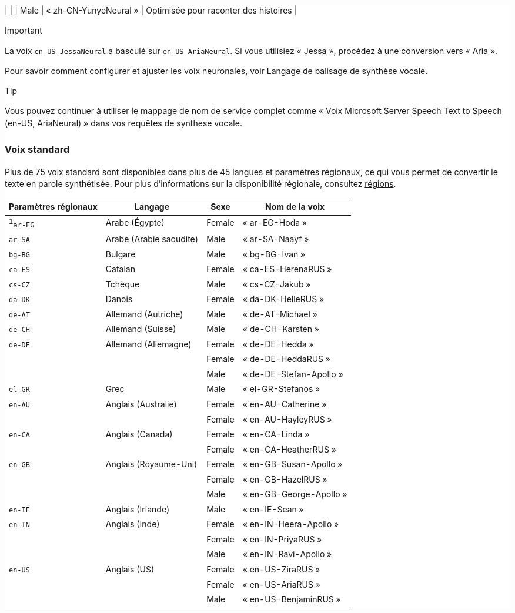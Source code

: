 |         |                                 | Male   | « zh-CN-YunyeNeural »      | Optimisée pour raconter des histoires |

> [!IMPORTANT]
> La voix `en-US-JessaNeural` a basculé sur `en-US-AriaNeural`. Si vous utilisiez « Jessa », procédez à une conversion vers « Aria ».

Pour savoir comment configurer et ajuster les voix neuronales, voir [Langage de balisage de synthèse vocale](speech-synthesis-markup.md#adjust-speaking-styles).

> [!TIP]
> Vous pouvez continuer à utiliser le mappage de nom de service complet comme « Voix Microsoft Server Speech Text to Speech (en-US, AriaNeural) » dans vos requêtes de synthèse vocale.

### <a name="standard-voices"></a>Voix standard

Plus de 75 voix standard sont disponibles dans plus de 45 langues et paramètres régionaux, ce qui vous permet de convertir le texte en parole synthétisée. Pour plus d’informations sur la disponibilité régionale, consultez [régions](regions.md#standard-and-neural-voices).

| Paramètres régionaux | Langage | Sexe | Nom de la voix |
|--|--|--|--|
| <sup>1</sup>`ar-EG` | Arabe (Égypte) | Female | « ar-EG-Hoda » |
| `ar-SA` | Arabe (Arabie saoudite) | Male | « ar-SA-Naayf » |
| `bg-BG` | Bulgare | Male |  « bg-BG-Ivan » |
| `ca-ES` | Catalan | Female |  « ca-ES-HerenaRUS » |
| `cs-CZ` | Tchèque | Male | « cs-CZ-Jakub » |
| `da-DK` | Danois | Female |  « da-DK-HelleRUS » |
| `de-AT` | Allemand (Autriche) | Male | « de-AT-Michael » |
| `de-CH` | Allemand (Suisse) | Male |  « de-CH-Karsten » |
| `de-DE` | Allemand (Allemagne) | Female |  « de-DE-Hedda » |
|  |  | Female | « de-DE-HeddaRUS » |
|  |  | Male |  « de-DE-Stefan-Apollo » |
| `el-GR` | Grec | Male | « el-GR-Stefanos » |
| `en-AU` | Anglais (Australie) | Female |  « en-AU-Catherine » |
|  |  | Female |  « en-AU-HayleyRUS » |
| `en-CA` | Anglais (Canada) | Female |  « en-CA-Linda » |
|  |  | Female |  « en-CA-HeatherRUS » |
| `en-GB` | Anglais (Royaume-Uni) | Female |  « en-GB-Susan-Apollo » |
|  |  | Female |  « en-GB-HazelRUS » |
|  |  | Male |  « en-GB-George-Apollo » |
| `en-IE` | Anglais (Irlande) | Male | « en-IE-Sean » |
| `en-IN` | Anglais (Inde) | Female | « en-IN-Heera-Apollo » |
|  |  | Female |  « en-IN-PriyaRUS » |
|  |  | Male |  « en-IN-Ravi-Apollo » |
| `en-US` | Anglais (US) | Female |  « en-US-ZiraRUS » |
|  |  | Female | « en-US-AriaRUS » |
|  |  | Male | « en-US-BenjaminRUS » |